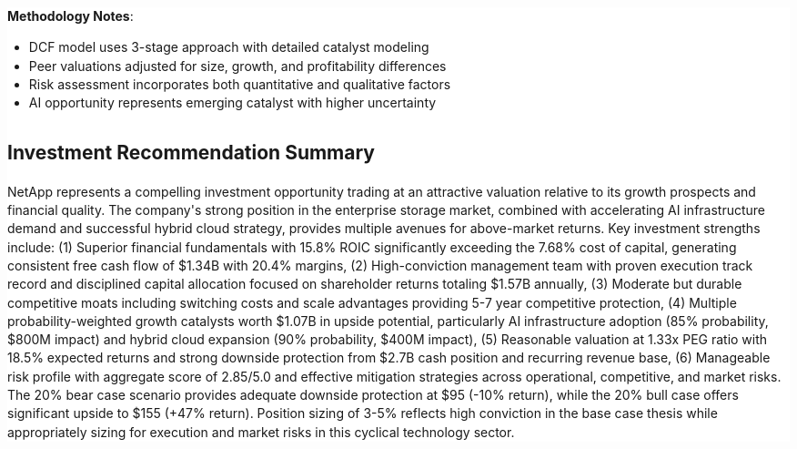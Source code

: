 **Methodology Notes**:

- DCF model uses 3-stage approach with detailed catalyst modeling
- Peer valuations adjusted for size, growth, and profitability differences
- Risk assessment incorporates both quantitative and qualitative factors
- AI opportunity represents emerging catalyst with higher uncertainty

## Investment Recommendation Summary

NetApp represents a compelling investment opportunity trading at an attractive valuation relative to its growth prospects and financial quality. The company's strong position in the enterprise storage market, combined with accelerating AI infrastructure demand and successful hybrid cloud strategy, provides multiple avenues for above-market returns. Key investment strengths include: (1) Superior financial fundamentals with 15.8% ROIC significantly exceeding the 7.68% cost of capital, generating consistent free cash flow of $1.34B with 20.4% margins, (2) High-conviction management team with proven execution track record and disciplined capital allocation focused on shareholder returns totaling $1.57B annually, (3) Moderate but durable competitive moats including switching costs and scale advantages providing 5-7 year competitive protection, (4) Multiple probability-weighted growth catalysts worth $1.07B in upside potential, particularly AI infrastructure adoption (85% probability, $800M impact) and hybrid cloud expansion (90% probability, $400M impact), (5) Reasonable valuation at 1.33x PEG ratio with 18.5% expected returns and strong downside protection from $2.7B cash position and recurring revenue base, (6) Manageable risk profile with aggregate score of 2.85/5.0 and effective mitigation strategies across operational, competitive, and market risks. The 20% bear case scenario provides adequate downside protection at $95 (-10% return), while the 20% bull case offers significant upside to $155 (+47% return). Position sizing of 3-5% reflects high conviction in the base case thesis while appropriately sizing for execution and market risks in this cyclical technology sector.
